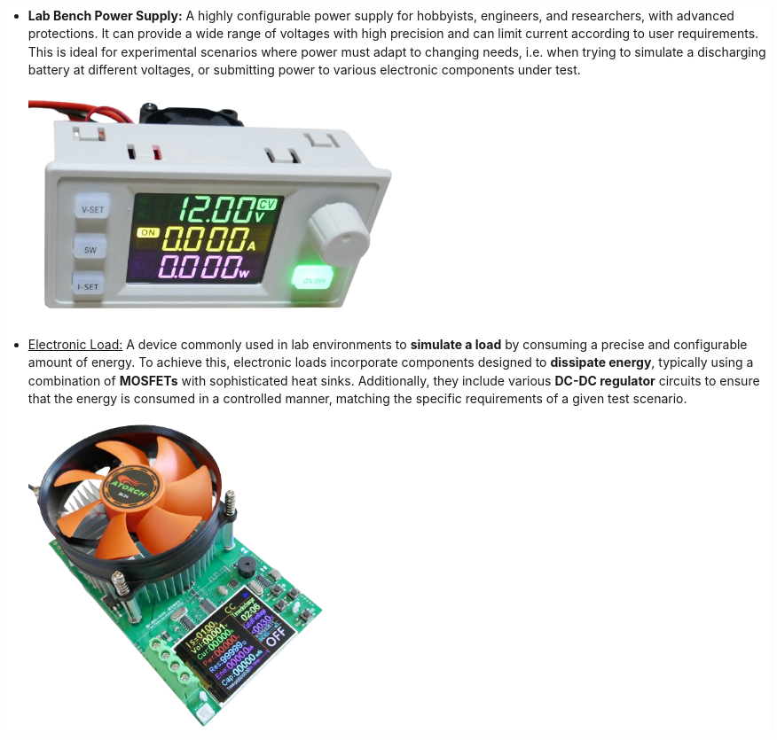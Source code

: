 * **Lab Bench Power Supply:** A highly configurable power supply for hobbyists, engineers, and researchers, with advanced protections. It can provide a wide range of voltages with high precision and can limit current according to user requirements. This is ideal for experimental scenarios where power must adapt to changing needs, i.e. when trying to simulate a discharging battery at different voltages, or submitting power to various electronic components under test.     

    <img src="images/powersupply_xy_sk120x_display1_t.png" width="50%" height="50%" />

* [Electronic Load:](https://done.land/tools/devices/electronicload/) A device commonly used in lab environments to **simulate a load** by consuming a precise and configurable amount of energy. To achieve this, electronic loads incorporate components designed to **dissipate energy**, typically using a combination of **MOSFETs** with sophisticated heat sinks. Additionally, they include various **DC-DC regulator** circuits to ensure that the energy is consumed in a controlled manner, matching the specific requirements of a given test scenario.  
           
    <img src="images/tool_load_dc24_overview_t.png" width="40%" height="40%" />
